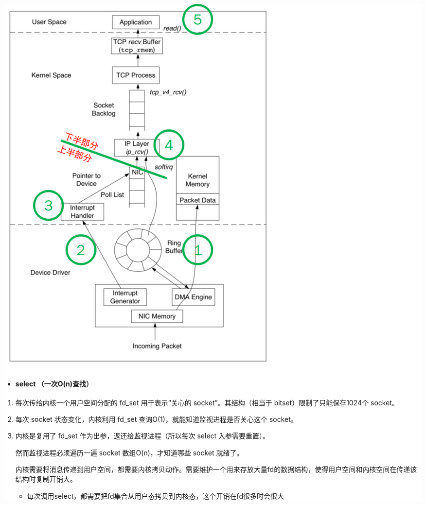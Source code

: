 ![](.\笔记\pic\java8\网卡NAPI技术.png)



- #### select （一次O(n)查找）

1. 每次传给内核一个用户空间分配的 fd_set 用于表示“关心的 socket”。其结构（相当于 bitset）限制了只能保存1024个 socket。

2. 每次 socket 状态变化，内核利用 fd_set 查询O(1)，就能知道监视进程是否关心这个 socket。

3. 内核是复用了 fd_set 作为出参，返还给监视进程（所以每次 select 入参需要重置）。

   然而监视进程必须遍历一遍 socket 数组O(n)，才知道哪些 socket 就绪了。
   
   内核需要将消息传递到用户空间，都需要内核拷贝动作。需要维护一个用来存放大量fd的数据结构，使得用户空间和内核空间在传递该结构时复制开销大。
   
   - 每次调用select，都需要把fd集合从用户态拷贝到内核态，这个开销在fd很多时会很大
   
